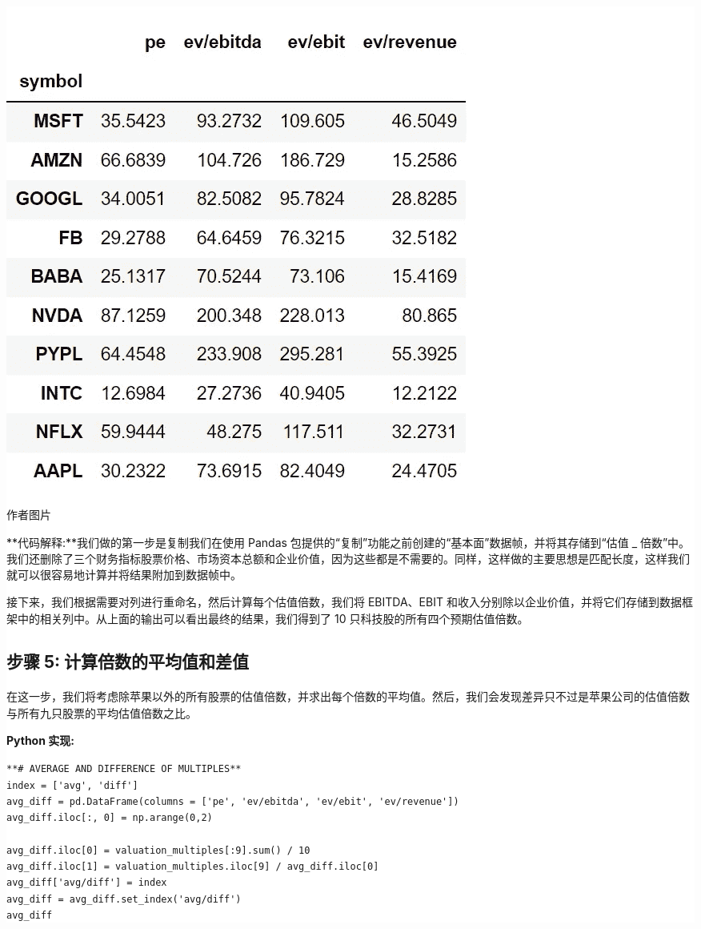 ![](img/4f7ccd8a4ec85cc0c4ea2a63b261fb71.png)

作者图片

**代码解释:**我们做的第一步是复制我们在使用 Pandas 包提供的“复制”功能之前创建的“基本面”数据帧，并将其存储到“估值 _ 倍数”中。我们还删除了三个财务指标股票价格、市场资本总额和企业价值，因为这些都是不需要的。同样，这样做的主要思想是匹配长度，这样我们就可以很容易地计算并将结果附加到数据帧中。

接下来，我们根据需要对列进行重命名，然后计算每个估值倍数，我们将 EBITDA、EBIT 和收入分别除以企业价值，并将它们存储到数据框架中的相关列中。从上面的输出可以看出最终的结果，我们得到了 10 只科技股的所有四个预期估值倍数。

## 步骤 5: **计算倍数的平均值和差值**

在这一步，我们将考虑除苹果以外的所有股票的估值倍数，并求出每个倍数的平均值。然后，我们会发现差异只不过是苹果公司的估值倍数与所有九只股票的平均估值倍数之比。

**Python 实现:**

```
**# AVERAGE AND DIFFERENCE OF MULTIPLES** 
index = ['avg', 'diff']
avg_diff = pd.DataFrame(columns = ['pe', 'ev/ebitda', 'ev/ebit', 'ev/revenue'])
avg_diff.iloc[:, 0] = np.arange(0,2)

avg_diff.iloc[0] = valuation_multiples[:9].sum() / 10
avg_diff.iloc[1] = valuation_multiples.iloc[9] / avg_diff.iloc[0]
avg_diff['avg/diff'] = index
avg_diff = avg_diff.set_index('avg/diff')
avg_diff
```
